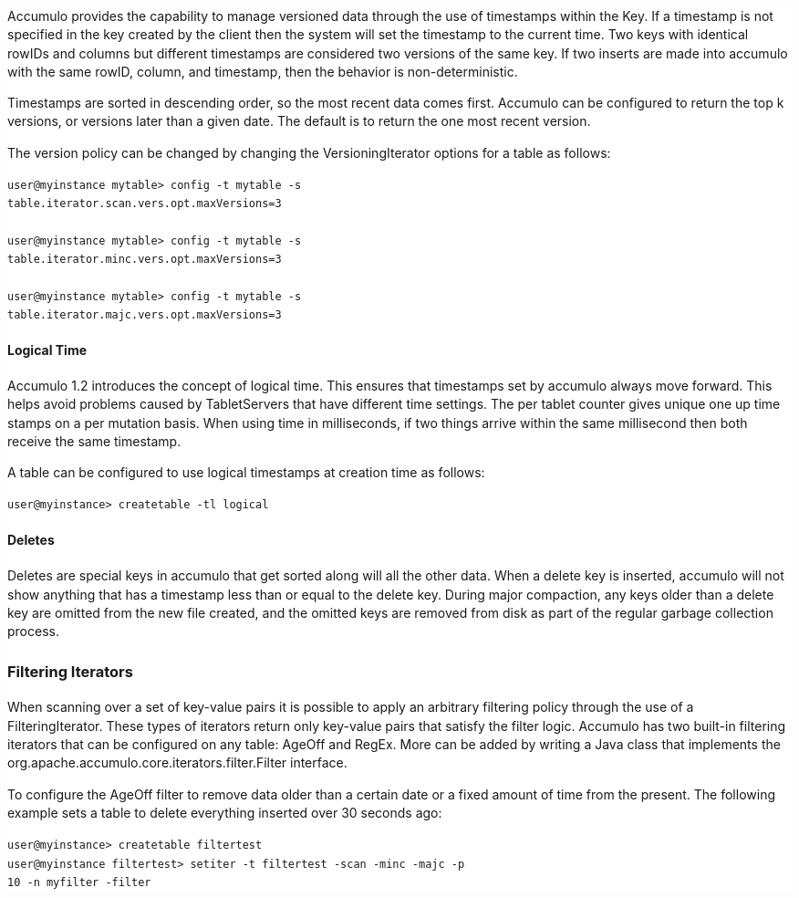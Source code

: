 Accumulo provides the capability to manage versioned data through the use of timestamps within the Key. If a timestamp is not specified in the key created by the client then the system will set the timestamp to the current time. Two keys with identical rowIDs and columns but different timestamps are considered two versions of the same key. If two inserts are made into accumulo with the same rowID, column, and timestamp, then the behavior is non-deterministic. 

Timestamps are sorted in descending order, so the most recent data comes first. Accumulo can be configured to return the top k versions, or versions later than a given date. The default is to return the one most recent version. 

The version policy can be changed by changing the VersioningIterator options for a table as follows: 
    
    
    user@myinstance mytable> config -t mytable -s
    table.iterator.scan.vers.opt.maxVersions=3
    
    user@myinstance mytable> config -t mytable -s
    table.iterator.minc.vers.opt.maxVersions=3
    
    user@myinstance mytable> config -t mytable -s
    table.iterator.majc.vers.opt.maxVersions=3
    

#### <a id="Logical_Time"></a> Logical Time

Accumulo 1.2 introduces the concept of logical time. This ensures that timestamps set by accumulo always move forward. This helps avoid problems caused by TabletServers that have different time settings. The per tablet counter gives unique one up time stamps on a per mutation basis. When using time in milliseconds, if two things arrive within the same millisecond then both receive the same timestamp. 

A table can be configured to use logical timestamps at creation time as follows: 
    
    
    user@myinstance> createtable -tl logical
    

#### <a id="Deletes"></a> Deletes

Deletes are special keys in accumulo that get sorted along will all the other data. When a delete key is inserted, accumulo will not show anything that has a timestamp less than or equal to the delete key. During major compaction, any keys older than a delete key are omitted from the new file created, and the omitted keys are removed from disk as part of the regular garbage collection process. 

### <a id="Filtering_Iterators"></a> Filtering Iterators

When scanning over a set of key-value pairs it is possible to apply an arbitrary filtering policy through the use of a FilteringIterator. These types of iterators return only key-value pairs that satisfy the filter logic. Accumulo has two built-in filtering iterators that can be configured on any table: AgeOff and RegEx. More can be added by writing a Java class that implements the   
org.apache.accumulo.core.iterators.filter.Filter interface. 

To configure the AgeOff filter to remove data older than a certain date or a fixed amount of time from the present. The following example sets a table to delete everything inserted over 30 seconds ago: 
    
    
    user@myinstance> createtable filtertest
    user@myinstance filtertest> setiter -t filtertest -scan -minc -majc -p
    10 -n myfilter -filter
    